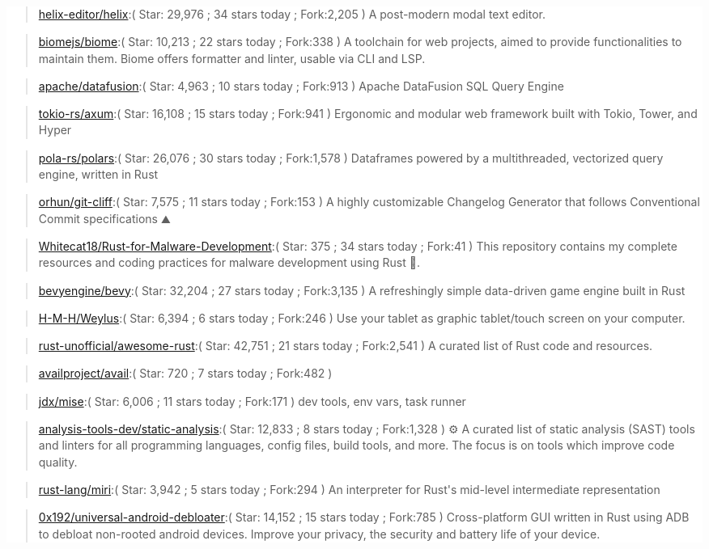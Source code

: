 > [helix-editor/helix](https://github.com/helix-editor/helix):( Star: 29,976 ; 34 stars today ; Fork:2,205 ) 
 > A post-modern modal text editor.

> [biomejs/biome](https://github.com/biomejs/biome):( Star: 10,213 ; 22 stars today ; Fork:338 ) 
 > A toolchain for web projects, aimed to provide functionalities to maintain them. Biome offers formatter and linter, usable via CLI and LSP.

> [apache/datafusion](https://github.com/apache/datafusion):( Star: 4,963 ; 10 stars today ; Fork:913 ) 
 > Apache DataFusion SQL Query Engine

> [tokio-rs/axum](https://github.com/tokio-rs/axum):( Star: 16,108 ; 15 stars today ; Fork:941 ) 
 > Ergonomic and modular web framework built with Tokio, Tower, and Hyper

> [pola-rs/polars](https://github.com/pola-rs/polars):( Star: 26,076 ; 30 stars today ; Fork:1,578 ) 
 > Dataframes powered by a multithreaded, vectorized query engine, written in Rust

> [orhun/git-cliff](https://github.com/orhun/git-cliff):( Star: 7,575 ; 11 stars today ; Fork:153 ) 
 > A highly customizable Changelog Generator that follows Conventional Commit specifications ⛰️

> [Whitecat18/Rust-for-Malware-Development](https://github.com/Whitecat18/Rust-for-Malware-Development):( Star: 375 ; 34 stars today ; Fork:41 ) 
 > This repository contains my complete resources and coding practices for malware development using Rust 🦀.

> [bevyengine/bevy](https://github.com/bevyengine/bevy):( Star: 32,204 ; 27 stars today ; Fork:3,135 ) 
 > A refreshingly simple data-driven game engine built in Rust

> [H-M-H/Weylus](https://github.com/H-M-H/Weylus):( Star: 6,394 ; 6 stars today ; Fork:246 ) 
 > Use your tablet as graphic tablet/touch screen on your computer.

> [rust-unofficial/awesome-rust](https://github.com/rust-unofficial/awesome-rust):( Star: 42,751 ; 21 stars today ; Fork:2,541 ) 
 > A curated list of Rust code and resources.

> [availproject/avail](https://github.com/availproject/avail):( Star: 720 ; 7 stars today ; Fork:482 ) 
 > 

> [jdx/mise](https://github.com/jdx/mise):( Star: 6,006 ; 11 stars today ; Fork:171 ) 
 > dev tools, env vars, task runner

> [analysis-tools-dev/static-analysis](https://github.com/analysis-tools-dev/static-analysis):( Star: 12,833 ; 8 stars today ; Fork:1,328 ) 
 > ⚙️ A curated list of static analysis (SAST) tools and linters for all programming languages, config files, build tools, and more. The focus is on tools which improve code quality.

> [rust-lang/miri](https://github.com/rust-lang/miri):( Star: 3,942 ; 5 stars today ; Fork:294 ) 
 > An interpreter for Rust's mid-level intermediate representation

> [0x192/universal-android-debloater](https://github.com/0x192/universal-android-debloater):( Star: 14,152 ; 15 stars today ; Fork:785 ) 
 > Cross-platform GUI written in Rust using ADB to debloat non-rooted android devices. Improve your privacy, the security and battery life of your device.
